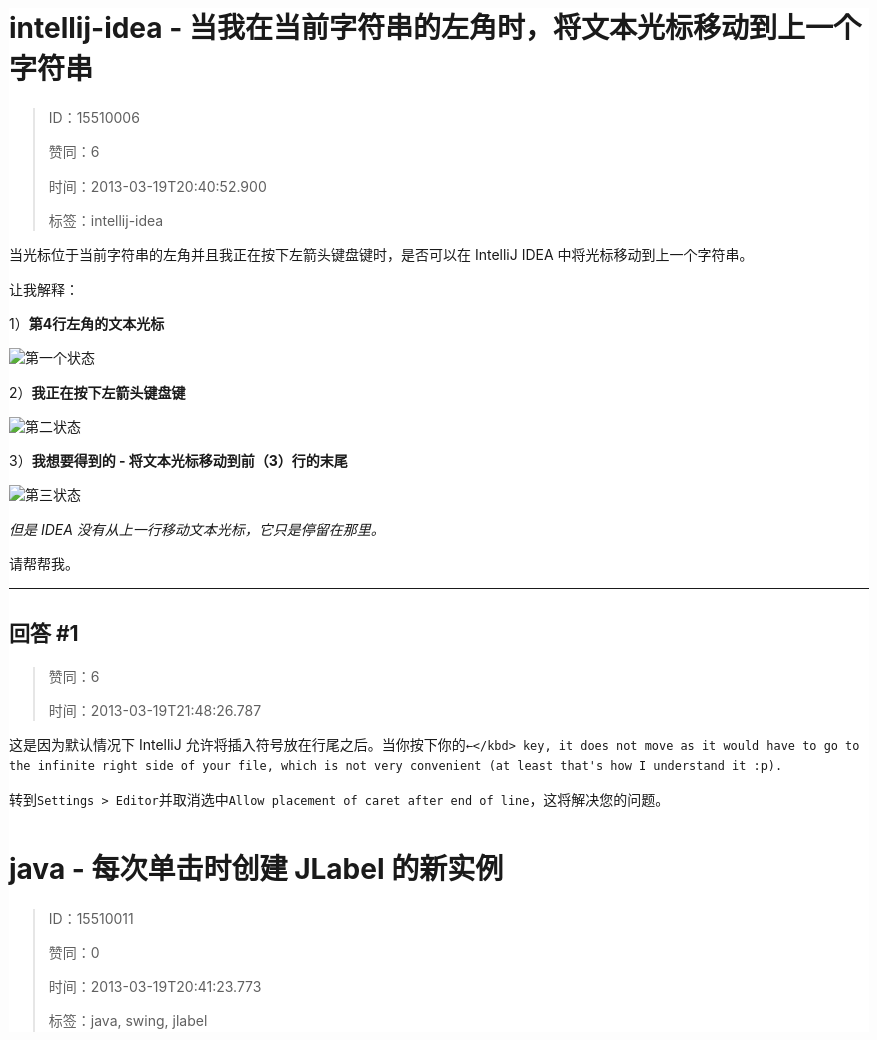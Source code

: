 # intellij-idea - 当我在当前字符串的左角时，将文本光标移动到上一个字符串

> ID：15510006
> 
> 赞同：6
> 
> 时间：2013-03-19T20:40:52.900
> 
> 标签：intellij-idea

当光标位于当前字符串的左角并且我正在按下左箭头键盘键时，是否可以在 IntelliJ IDEA 中将光标移动到上一个字符串。

让我解释：

1）**第4行左角的文本光标**

![第一个状态](../Images/5efea7b9f1e5f503ab1ebe6ad7b6d8c8.png)

2）**我正在按下左箭头键盘键**

![第二状态](../Images/ac108337a4db63cd0f1cdcfea8aed22d.png)

3）**我想要得到的 - 将文本光标移动到前（3）行的末尾**

![第三状态](../Images/d267fdebbb035806f4b85a62685a550c.png)

*但是 IDEA 没有从上一行移动文本光标，它只是停留在那里。*

请帮帮我。

* * *

## 回答 #1

> 赞同：6
> 
> 时间：2013-03-19T21:48:26.787

这是因为默认情况下 IntelliJ 允许将插入符号放在行尾之后。当你按下你的`←</kbd> key, it does not move as it would have to go to the infinite right side of your file, which is not very convenient (at least that's how I understand it :p).`

转到`Settings > Editor`并取消选中`Allow placement of caret after end of line`，这将解决您的问题。

# java - 每次单击时创建 JLabel 的新实例

> ID：15510011
> 
> 赞同：0
> 
> 时间：2013-03-19T20:41:23.773
> 
> 标签：java, swing, jlabel
